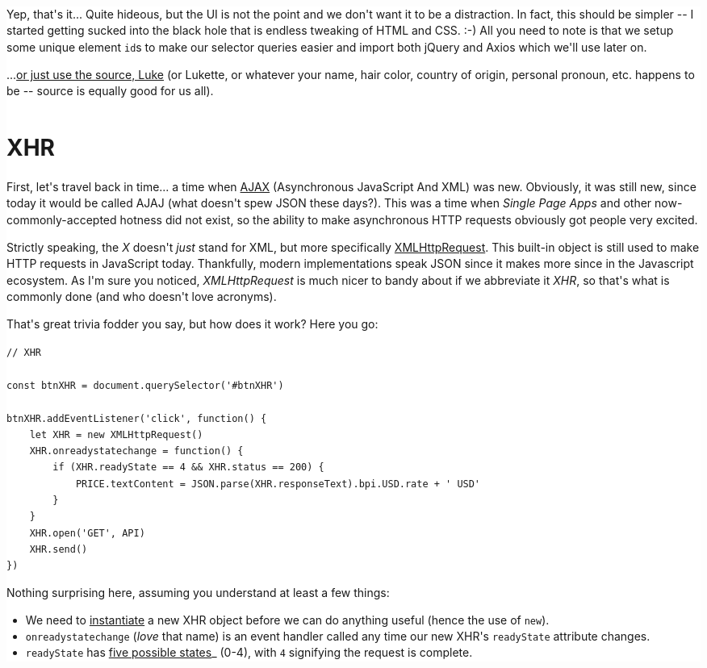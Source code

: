 
Yep, that's it...  Quite hideous, but the UI is not the point and we don't want it to be a distraction.  In fact, this should be simpler -- I started getting sucked into the black hole that is endless tweaking of HTML and CSS. :-)  All you need to note is that we setup some unique element `id`s to make our selector queries easier and import both jQuery and Axios which we'll use later on.

...[or just use the source, Luke](https://github.com/deadlysyn/bitcoinGetter) (or Lukette, or whatever your name, hair color, country of origin, personal pronoun, etc. happens to be -- source is equally good for us all).

# XHR

First, let's travel back in time...  a time when [AJAX](https://en.wikipedia.org/wiki/Ajax_%28programming%29) (Asynchronous JavaScript And XML) was new.  Obviously, it was still new, since today it would be called AJAJ (what doesn't spew JSON these days?).  This was a time when _Single Page Apps_ and other now-commonly-accepted hotness did not exist, so the ability to make asynchronous HTTP requests obviously got people very excited.

Strictly speaking, the _X_ doesn't _just_ stand for XML, but more specifically [XMLHttpRequest](https://developer.mozilla.org/en-US/docs/Web/API/XMLHttpRequest?redirectlocale=en-US&redirectslug=DOM%2FXMLHttpRequest).  This built-in object is still used to make HTTP requests in JavaScript today.  Thankfully, modern implementations speak JSON since it makes more since in the Javascript ecosystem.  As I'm sure you noticed, _XMLHttpRequest_ is much nicer to bandy about if we abbreviate it _XHR_, so that's what is commonly done (and who doesn't love acronyms).

That's great trivia fodder you say, but how does it work?  Here you go:

```
// XHR

const btnXHR = document.querySelector('#btnXHR')

btnXHR.addEventListener('click', function() {
    let XHR = new XMLHttpRequest()
    XHR.onreadystatechange = function() {
        if (XHR.readyState == 4 && XHR.status == 200) {
            PRICE.textContent = JSON.parse(XHR.responseText).bpi.USD.rate + ' USD'
        }
    }
    XHR.open('GET', API)
    XHR.send()
})

```

Nothing surprising here, assuming you understand at least a few things:

- We need to [instantiate](https://developer.mozilla.org/en-US/docs/Web/JavaScript/Guide/Working_with_Objects) a new XHR object before we can do anything useful (hence the use of `new`).
- `onreadystatechange` (_love_ that name) is an event handler called any time our new XHR's `readyState` attribute changes.
- `readyState` has [five possible states](https://developer.mozilla.org/en-US/docs/Web/API/XMLHttpRequest/readyState)_ (0-4), with `4` signifying the request is complete.
